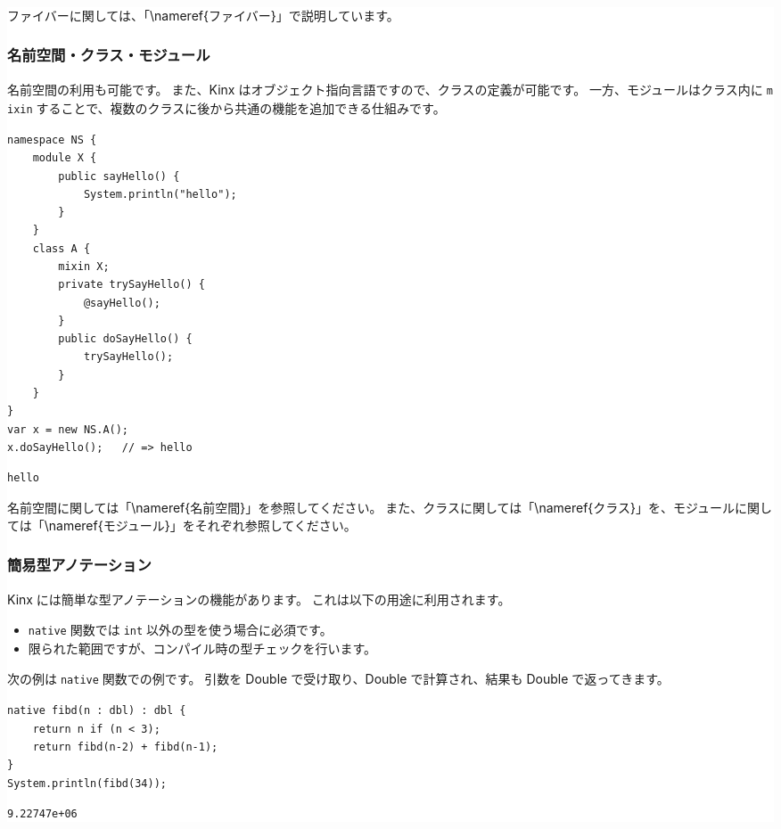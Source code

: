 ファイバーに関しては、「\\nameref{ファイバー}」で説明しています。

### 名前空間・クラス・モジュール

名前空間の利用も可能です。
また、Kinx はオブジェクト指向言語ですので、クラスの定義が可能です。
一方、モジュールはクラス内に `mixin` することで、複数のクラスに後から共通の機能を追加できる仕組みです。

```kinx
namespace NS {
    module X {
        public sayHello() {
            System.println("hello");
        }
    }
    class A {
        mixin X;
        private trySayHello() {
            @sayHello();
        }
        public doSayHello() {
            trySayHello();
        }
    }
}
var x = new NS.A();
x.doSayHello();   // => hello
```

```console
hello
```

名前空間に関しては「\\nameref{名前空間}」を参照してください。
また、クラスに関しては「\\nameref{クラス}」を、モジュールに関しては「\\nameref{モジュール}」をそれぞれ参照してください。

### 簡易型アノテーション

Kinx には簡単な型アノテーションの機能があります。
これは以下の用途に利用されます。

* `native` 関数では `int` 以外の型を使う場合に必須です。
* 限られた範囲ですが、コンパイル時の型チェックを行います。

次の例は `native` 関数での例です。
引数を Double で受け取り、Double で計算され、結果も Double で返ってきます。

```kinx
native fibd(n : dbl) : dbl {
    return n if (n < 3);
    return fibd(n-2) + fibd(n-1);
}
System.println(fibd(34));
```

```console
9.22747e+06
```
